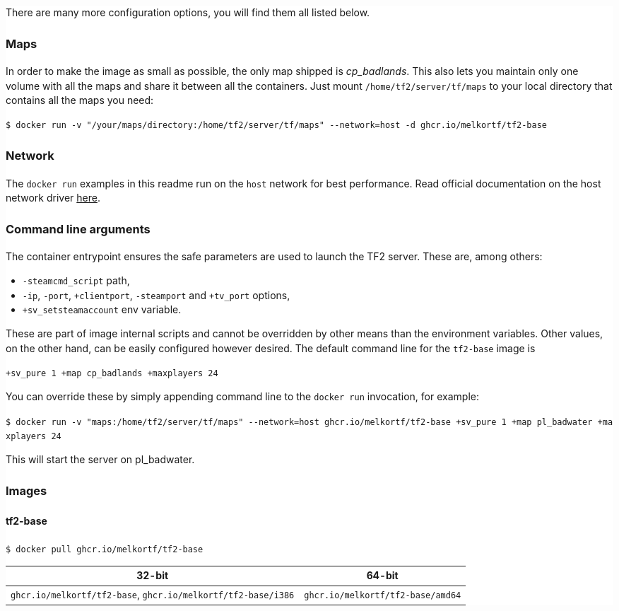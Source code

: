 There are many more configuration options, you will find them all listed below.

### Maps

In order to make the image as small as possible, the only map shipped is _cp_badlands_. This also lets you maintain only one volume with all the maps and share it between all the containers. Just mount `/home/tf2/server/tf/maps` to your local directory that contains all the maps you need:

```
$ docker run -v "/your/maps/directory:/home/tf2/server/tf/maps" --network=host -d ghcr.io/melkortf/tf2-base
```

### Network

The `docker run` examples in this readme run on the `host` network for best performance. Read official documentation on the host network driver [here](https://docs.docker.com/engine/network/drivers/host/).

### Command line arguments

The container entrypoint ensures the safe parameters are used to launch the TF2 server. These are, among others:

- `-steamcmd_script` path,
- `-ip`, `-port`, `+clientport`, `-steamport` and `+tv_port` options,
- `+sv_setsteamaccount` env variable.

These are part of image internal scripts and cannot be overridden by other means than the environment variables. Other values, on the other hand, can be easily configured however desired. The default command line for the `tf2-base` image is

```
+sv_pure 1 +map cp_badlands +maxplayers 24
```

You can override these by simply appending command line to the `docker run` invocation, for example:

```
$ docker run -v "maps:/home/tf2/server/tf/maps" --network=host ghcr.io/melkortf/tf2-base +sv_pure 1 +map pl_badwater +maxplayers 24
```

This will start the server on pl_badwater.

### Images

#### tf2-base

```
$ docker pull ghcr.io/melkortf/tf2-base
```

| 32-bit                                                        | 64-bit                            |
| ------------------------------------------------------------- | --------------------------------- |
| `ghcr.io/melkortf/tf2-base`, `ghcr.io/melkortf/tf2-base/i386` | `ghcr.io/melkortf/tf2-base/amd64` |
